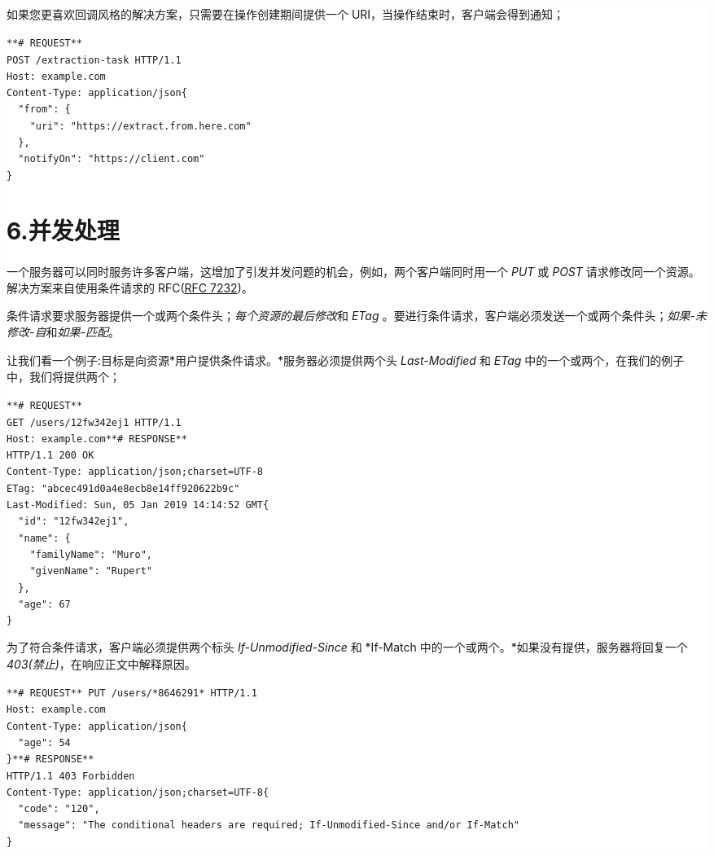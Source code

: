 如果您更喜欢回调风格的解决方案，只需要在操作创建期间提供一个 URI，当操作结束时，客户端会得到通知；

```
**# REQUEST**
POST /extraction-task HTTP/1.1
Host: example.com
Content-Type: application/json{
  "from": {
    "uri": "https://extract.from.here.com"
  },
  "notifyOn": "https://client.com"
}
```

# 6.并发处理

一个服务器可以同时服务许多客户端，这增加了引发并发问题的机会，例如，两个客户端同时用一个 *PUT* 或 *POST* 请求修改同一个资源。解决方案来自使用条件请求的 RFC([RFC 7232](https://tools.ietf.org/html/rfc7232))。

条件请求要求服务器提供一个或两个条件头；*每个资源的最后修改*和 *ETag* 。要进行条件请求，客户端必须发送一个或两个条件头；*如果-未修改-自*和*如果-匹配*。

让我们看一个例子:目标是向资源*用户提供条件请求。*服务器必须提供两个头 *Last-Modified* 和 *ETag* 中的一个或两个，在我们的例子中，我们将提供两个；

```
**# REQUEST**
GET /users/12fw342ej1 HTTP/1.1
Host: example.com**# RESPONSE**
HTTP/1.1 200 OK
Content-Type: application/json;charset=UTF-8
ETag: "abcec491d0a4e8ecb8e14ff920622b9c"
Last-Modified: Sun, 05 Jan 2019 14:14:52 GMT{ 
  "id": "12fw342ej1",
  "name": {
    "familyName": "Muro",
    "givenName": "Rupert"
  },
  "age": 67
}
```

为了符合条件请求，客户端必须提供两个标头 *If-Unmodified-Since* 和 *If-Match 中的一个或两个。*如果没有提供，服务器将回复一个 *403(禁止)*，在响应正文中解释原因。

```
**# REQUEST** PUT /users/*8646291* HTTP/1.1
Host: example.com
Content-Type: application/json{
  "age": 54
}**# RESPONSE**
HTTP/1.1 403 Forbidden
Content-Type: application/json;charset=UTF-8{ 
  "code": "120",
  "message": "The conditional headers are required; If-Unmodified-Since and/or If-Match"
}
```
